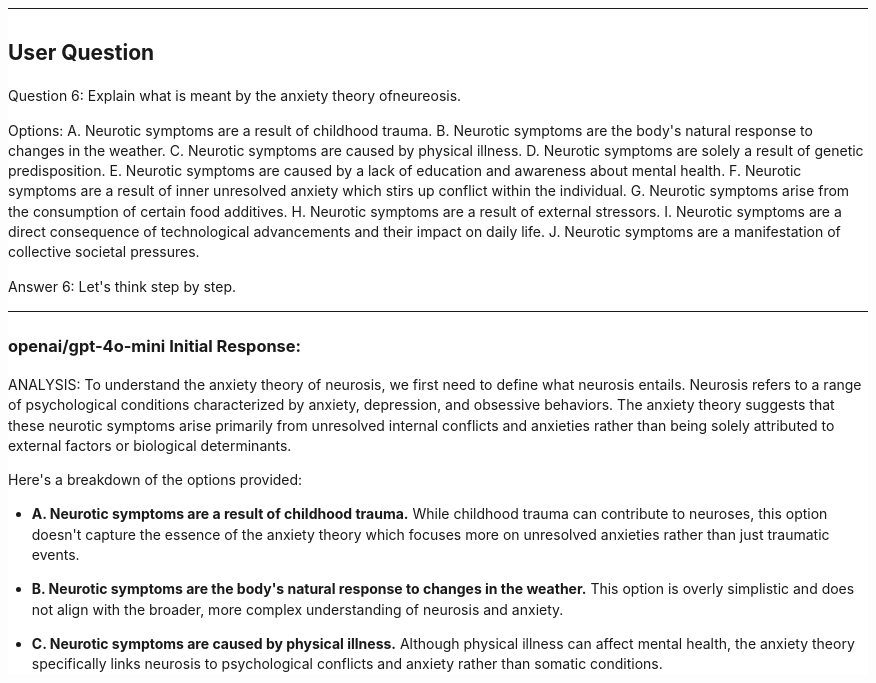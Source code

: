 




[//]: # (2024-11-24 02:08:36)

---




[//]: # (2024-11-24 02:08:36)
## User Question


[//]: # (2024-11-24 02:08:36)
Question 6: Explain what is meant by the anxiety theory ofneureosis.

Options: 
A. Neurotic symptoms are a result of childhood trauma.
B. Neurotic symptoms are the body's natural response to changes in the weather.
C. Neurotic symptoms are caused by physical illness.
D. Neurotic symptoms are solely a result of genetic predisposition.
E. Neurotic symptoms are caused by a lack of education and awareness about mental health.
F. Neurotic symptoms are a result of inner unresolved anxiety which stirs up conflict within the individual.
G. Neurotic symptoms arise from the consumption of certain food additives.
H. Neurotic symptoms are a result of external stressors.
I. Neurotic symptoms are a direct consequence of technological advancements and their impact on daily life.
J. Neurotic symptoms are a manifestation of collective societal pressures.

Answer 6: Let's think step by step.




[//]: # (2024-11-24 02:08:36)

---




[//]: # (2024-11-24 02:08:42)
### openai/gpt-4o-mini Initial Response:


[//]: # (2024-11-24 02:08:42)
ANALYSIS:
To understand the anxiety theory of neurosis, we first need to define what neurosis entails. Neurosis refers to a range of psychological conditions characterized by anxiety, depression, and obsessive behaviors. The anxiety theory suggests that these neurotic symptoms arise primarily from unresolved internal conflicts and anxieties rather than being solely attributed to external factors or biological determinants.

Here's a breakdown of the options provided:

- **A. Neurotic symptoms are a result of childhood trauma.** 
   While childhood trauma can contribute to neuroses, this option doesn't capture the essence of the anxiety theory which focuses more on unresolved anxieties rather than just traumatic events.

- **B. Neurotic symptoms are the body's natural response to changes in the weather.**
   This option is overly simplistic and does not align with the broader, more complex understanding of neurosis and anxiety.

- **C. Neurotic symptoms are caused by physical illness.**
   Although physical illness can affect mental health, the anxiety theory specifically links neurosis to psychological conflicts and anxiety rather than somatic conditions.


[//]: # (2024-11-24 02:08:46)
[//]: # (2024-11-24 02:08:46)
[//]: # (2024-11-24 02:08:46)
[//]: # (2024-11-24 02:08:50)
[//]: # (2024-11-24 02:08:50)
[//]: # (2024-11-24 02:08:50)
[//]: # (2024-11-24 02:08:55)
[//]: # (2024-11-24 02:08:55)
[//]: # (2024-11-24 02:08:55)
[//]: # (2024-11-24 02:08:58)
[//]: # (2024-11-24 02:08:58)
[//]: # (2024-11-24 02:08:58)
[//]: # (2024-11-24 02:09:01)
[//]: # (2024-11-24 02:09:01)
[//]: # (2024-11-24 02:09:01)
[//]: # (2024-11-24 02:09:01)
[//]: # (2024-11-24 02:09:01)
[//]: # (2024-11-24 02:09:01)
[//]: # (2024-11-24 02:09:05)
[//]: # (2024-11-24 02:09:05)
[//]: # (2024-11-24 02:09:05)
[//]: # (2024-11-24 02:09:09)
[//]: # (2024-11-24 02:09:09)
[//]: # (2024-11-24 02:09:09)
[//]: # (2024-11-24 02:09:15)
[//]: # (2024-11-24 02:09:15)
[//]: # (2024-11-24 02:09:15)
[//]: # (2024-11-24 02:09:19)
[//]: # (2024-11-24 02:09:19)
[//]: # (2024-11-24 02:09:19)